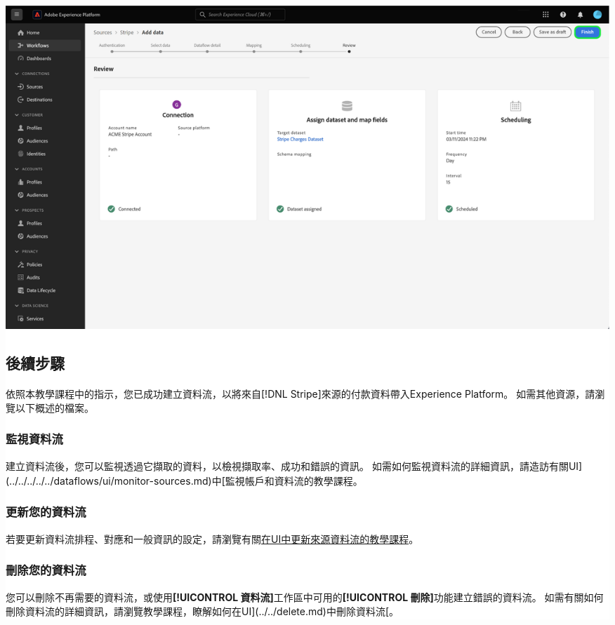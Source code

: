 ![來源工作流程的稽核步驟。](../../../../images/tutorials/create/stripe/review.png)

## 後續步驟

依照本教學課程中的指示，您已成功建立資料流，以將來自[!DNL Stripe]來源的付款資料帶入Experience Platform。 如需其他資源，請瀏覽以下概述的檔案。

### 監視資料流

建立資料流後，您可以監視透過它擷取的資料，以檢視擷取率、成功和錯誤的資訊。 如需如何監視資料流的詳細資訊，請造訪有關UI](../../../../../dataflows/ui/monitor-sources.md)中[監視帳戶和資料流的教學課程。

### 更新您的資料流

若要更新資料流排程、對應和一般資訊的設定，請瀏覽有關[在UI中更新來源資料流的教學課程](../../update-dataflows.md)。

### 刪除您的資料流

您可以刪除不再需要的資料流，或使用&#x200B;**[!UICONTROL 資料流]**&#x200B;工作區中可用的&#x200B;**[!UICONTROL 刪除]**&#x200B;功能建立錯誤的資料流。 如需有關如何刪除資料流的詳細資訊，請瀏覽教學課程，瞭解如何在UI](../../delete.md)中刪除資料流[。
